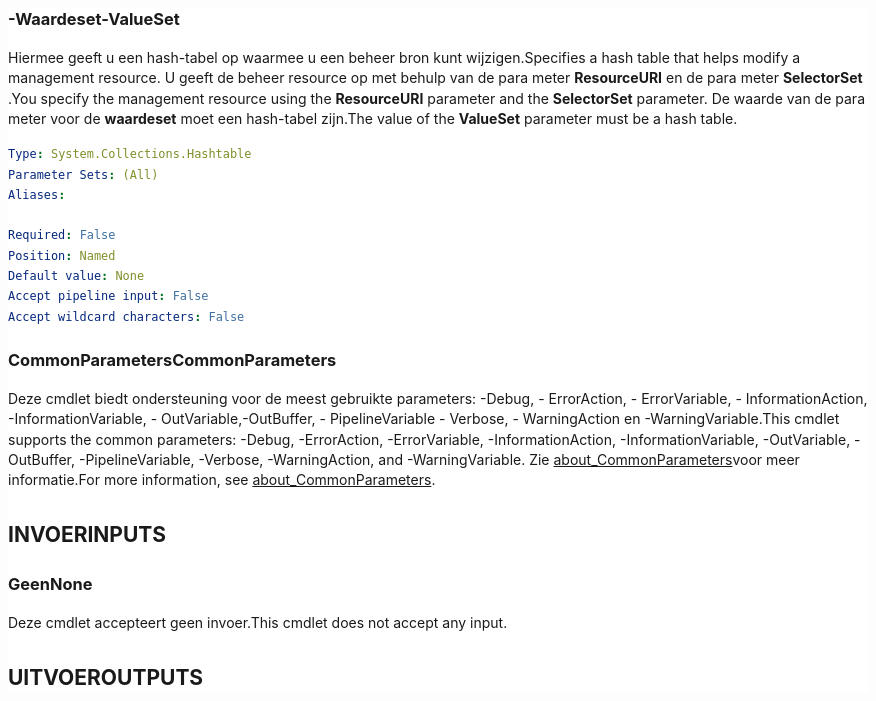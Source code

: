 ### <span data-ttu-id="0eee8-202">-Waardeset</span><span class="sxs-lookup"><span data-stu-id="0eee8-202">-ValueSet</span></span>

<span data-ttu-id="0eee8-203">Hiermee geeft u een hash-tabel op waarmee u een beheer bron kunt wijzigen.</span><span class="sxs-lookup"><span data-stu-id="0eee8-203">Specifies a hash table that helps modify a management resource.</span></span> <span data-ttu-id="0eee8-204">U geeft de beheer resource op met behulp van de para meter **ResourceURI** en de para meter **SelectorSet** .</span><span class="sxs-lookup"><span data-stu-id="0eee8-204">You specify the management resource using the **ResourceURI** parameter and the **SelectorSet** parameter.</span></span> <span data-ttu-id="0eee8-205">De waarde van de para meter voor de **waardeset** moet een hash-tabel zijn.</span><span class="sxs-lookup"><span data-stu-id="0eee8-205">The value of the **ValueSet** parameter must be a hash table.</span></span>

```yaml
Type: System.Collections.Hashtable
Parameter Sets: (All)
Aliases:

Required: False
Position: Named
Default value: None
Accept pipeline input: False
Accept wildcard characters: False
```

### <span data-ttu-id="0eee8-206">CommonParameters</span><span class="sxs-lookup"><span data-stu-id="0eee8-206">CommonParameters</span></span>

<span data-ttu-id="0eee8-207">Deze cmdlet biedt ondersteuning voor de meest gebruikte parameters: -Debug, - ErrorAction, - ErrorVariable, - InformationAction, -InformationVariable, - OutVariable,-OutBuffer, - PipelineVariable - Verbose, - WarningAction en -WarningVariable.</span><span class="sxs-lookup"><span data-stu-id="0eee8-207">This cmdlet supports the common parameters: -Debug, -ErrorAction, -ErrorVariable, -InformationAction, -InformationVariable, -OutVariable, -OutBuffer, -PipelineVariable, -Verbose, -WarningAction, and -WarningVariable.</span></span> <span data-ttu-id="0eee8-208">Zie [about_CommonParameters](../Microsoft.PowerShell.Core/About/about_CommonParameters.md)voor meer informatie.</span><span class="sxs-lookup"><span data-stu-id="0eee8-208">For more information, see [about_CommonParameters](../Microsoft.PowerShell.Core/About/about_CommonParameters.md).</span></span>

## <span data-ttu-id="0eee8-209">INVOER</span><span class="sxs-lookup"><span data-stu-id="0eee8-209">INPUTS</span></span>

### <span data-ttu-id="0eee8-210">Geen</span><span class="sxs-lookup"><span data-stu-id="0eee8-210">None</span></span>

<span data-ttu-id="0eee8-211">Deze cmdlet accepteert geen invoer.</span><span class="sxs-lookup"><span data-stu-id="0eee8-211">This cmdlet does not accept any input.</span></span>

## <span data-ttu-id="0eee8-212">UITVOER</span><span class="sxs-lookup"><span data-stu-id="0eee8-212">OUTPUTS</span></span>
